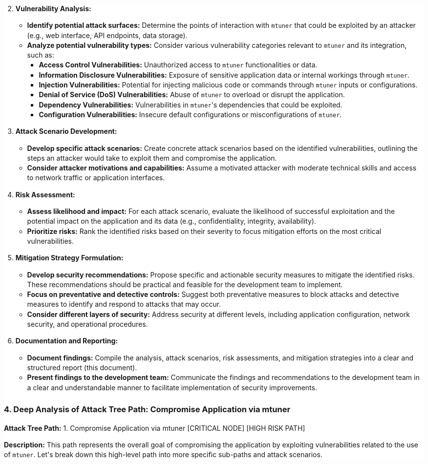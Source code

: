 2.  **Vulnerability Analysis:**
    *   **Identify potential attack surfaces:** Determine the points of interaction with `mtuner` that could be exploited by an attacker (e.g., web interface, API endpoints, data storage).
    *   **Analyze potential vulnerability types:**  Consider various vulnerability categories relevant to `mtuner` and its integration, such as:
        *   **Access Control Vulnerabilities:**  Unauthorized access to `mtuner` functionalities or data.
        *   **Information Disclosure Vulnerabilities:** Exposure of sensitive application data or internal workings through `mtuner`.
        *   **Injection Vulnerabilities:**  Potential for injecting malicious code or commands through `mtuner` inputs or configurations.
        *   **Denial of Service (DoS) Vulnerabilities:**  Abuse of `mtuner` to overload or disrupt the application.
        *   **Dependency Vulnerabilities:** Vulnerabilities in `mtuner`'s dependencies that could be exploited.
        *   **Configuration Vulnerabilities:**  Insecure default configurations or misconfigurations of `mtuner`.

3.  **Attack Scenario Development:**
    *   **Develop specific attack scenarios:**  Create concrete attack scenarios based on the identified vulnerabilities, outlining the steps an attacker would take to exploit them and compromise the application.
    *   **Consider attacker motivations and capabilities:**  Assume a motivated attacker with moderate technical skills and access to network traffic or application interfaces.

4.  **Risk Assessment:**
    *   **Assess likelihood and impact:** For each attack scenario, evaluate the likelihood of successful exploitation and the potential impact on the application and its data (e.g., confidentiality, integrity, availability).
    *   **Prioritize risks:** Rank the identified risks based on their severity to focus mitigation efforts on the most critical vulnerabilities.

5.  **Mitigation Strategy Formulation:**
    *   **Develop security recommendations:**  Propose specific and actionable security measures to mitigate the identified risks. These recommendations should be practical and feasible for the development team to implement.
    *   **Focus on preventative and detective controls:**  Suggest both preventative measures to block attacks and detective measures to identify and respond to attacks that may occur.
    *   **Consider different layers of security:**  Address security at different levels, including application configuration, network security, and operational procedures.

6.  **Documentation and Reporting:**
    *   **Document findings:**  Compile the analysis, attack scenarios, risk assessments, and mitigation strategies into a clear and structured report (this document).
    *   **Present findings to the development team:**  Communicate the findings and recommendations to the development team in a clear and understandable manner to facilitate implementation of security improvements.

### 4. Deep Analysis of Attack Tree Path: Compromise Application via mtuner

**Attack Tree Path:** 1. Compromise Application via mtuner [CRITICAL NODE] [HIGH RISK PATH]

**Description:** This path represents the overall goal of compromising the application by exploiting vulnerabilities related to the use of `mtuner`.  Let's break down this high-level path into more specific sub-paths and attack scenarios.
